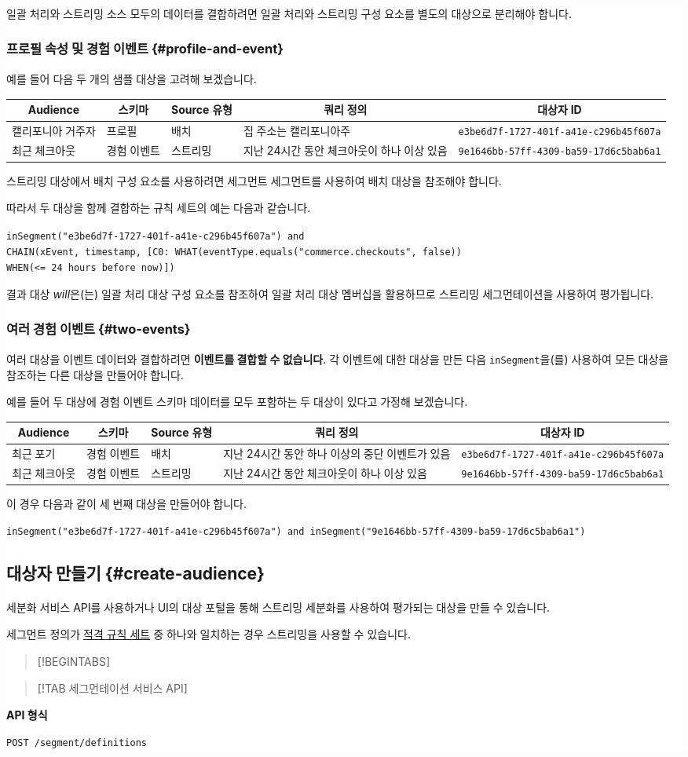 일괄 처리와 스트리밍 소스 모두의 데이터를 결합하려면 일괄 처리와 스트리밍 구성 요소를 별도의 대상으로 분리해야 합니다.

### 프로필 속성 및 경험 이벤트 {#profile-and-event}

예를 들어 다음 두 개의 샘플 대상을 고려해 보겠습니다.

| Audience | 스키마 | Source 유형 | 쿼리 정의 | 대상자 ID |
| -------- | ------ | ----------- | ---------------- | ----------- |
| 캘리포니아 거주자 | 프로필 | 배치 | 집 주소는 캘리포니아주 | `e3be6d7f-1727-401f-a41e-c296b45f607a` |
| 최근 체크아웃 | 경험 이벤트 | 스트리밍 | 지난 24시간 동안 체크아웃이 하나 이상 있음 | `9e1646bb-57ff-4309-ba59-17d6c5bab6a1` |

스트리밍 대상에서 배치 구성 요소를 사용하려면 세그먼트 세그먼트를 사용하여 배치 대상을 참조해야 합니다.

따라서 두 대상을 함께 결합하는 규칙 세트의 예는 다음과 같습니다.

```
inSegment("e3be6d7f-1727-401f-a41e-c296b45f607a") and 
CHAIN(xEvent, timestamp, [C0: WHAT(eventType.equals("commerce.checkouts", false)) 
WHEN(<= 24 hours before now)])
```

결과 대상 *will*&#x200B;은(는) 일괄 처리 대상 구성 요소를 참조하여 일괄 처리 대상 멤버십을 활용하므로 스트리밍 세그먼테이션을 사용하여 평가됩니다.

### 여러 경험 이벤트 {#two-events}

여러 대상을 이벤트 데이터와 결합하려면 **이벤트를 결합할 수 없습니다**. 각 이벤트에 대한 대상을 만든 다음 `inSegment`을(를) 사용하여 모든 대상을 참조하는 다른 대상을 만들어야 합니다.

예를 들어 두 대상에 경험 이벤트 스키마 데이터를 모두 포함하는 두 대상이 있다고 가정해 보겠습니다.

| Audience | 스키마 | Source 유형 | 쿼리 정의 | 대상자 ID |
| -------- | ------ | ----------- | ---------------- | ----------- |
| 최근 포기 | 경험 이벤트 | 배치 | 지난 24시간 동안 하나 이상의 중단 이벤트가 있음 | `e3be6d7f-1727-401f-a41e-c296b45f607a` |
| 최근 체크아웃 | 경험 이벤트 | 스트리밍 | 지난 24시간 동안 체크아웃이 하나 이상 있음 | `9e1646bb-57ff-4309-ba59-17d6c5bab6a1` |

이 경우 다음과 같이 세 번째 대상을 만들어야 합니다.

```
inSegment("e3be6d7f-1727-401f-a41e-c296b45f607a") and inSegment("9e1646bb-57ff-4309-ba59-17d6c5bab6a1")
```

## 대상자 만들기 {#create-audience}

세분화 서비스 API를 사용하거나 UI의 대상 포털을 통해 스트리밍 세분화를 사용하여 평가되는 대상을 만들 수 있습니다.

세그먼트 정의가 [적격 규칙 세트](#eligible-rulesets) 중 하나와 일치하는 경우 스트리밍을 사용할 수 있습니다.

>[!BEGINTABS]

>[!TAB 세그먼테이션 서비스 API]

**API 형식**

```http
POST /segment/definitions
```
